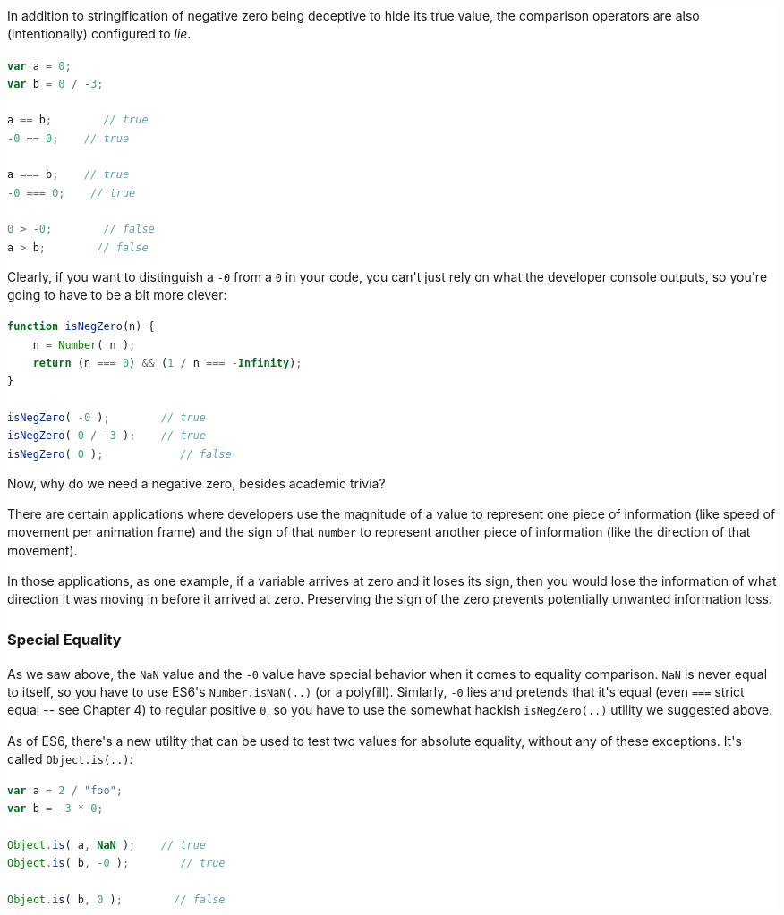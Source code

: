 In addition to stringification of negative zero being deceptive to hide its true value, the comparison operators are also (intentionally) configured to _lie_.

```javascript
var a = 0;
var b = 0 / -3;

a == b;        // true
-0 == 0;    // true

a === b;    // true
-0 === 0;    // true

0 > -0;        // false
a > b;        // false
```

Clearly, if you want to distinguish a `-0` from a `0` in your code, you can't just rely on what the developer console outputs, so you're going to have to be a bit more clever:

```javascript
function isNegZero(n) {
    n = Number( n );
    return (n === 0) && (1 / n === -Infinity);
}

isNegZero( -0 );        // true
isNegZero( 0 / -3 );    // true
isNegZero( 0 );            // false
```

Now, why do we need a negative zero, besides academic trivia?

There are certain applications where developers use the magnitude of a value to represent one piece of information (like speed of movement per animation frame) and the sign of that `number` to represent another piece of information (like the direction of that movement).

In those applications, as one example, if a variable arrives at zero and it loses its sign, then you would lose the information of what direction it was moving in before it arrived at zero. Preserving the sign of the zero prevents potentially unwanted information loss.

### Special Equality

As we saw above, the `NaN` value and the `-0` value have special behavior when it comes to equality comparison. `NaN` is never equal to itself, so you have to use ES6's `Number.isNaN(..)` (or a polyfill). Simlarly, `-0` lies and pretends that it's equal (even `===` strict equal -- see Chapter 4) to regular positive `0`, so you have to use the somewhat hackish `isNegZero(..)` utility we suggested above.

As of ES6, there's a new utility that can be used to test two values for absolute equality, without any of these exceptions. It's called `Object.is(..)`:

```javascript
var a = 2 / "foo";
var b = -3 * 0;

Object.is( a, NaN );    // true
Object.is( b, -0 );        // true

Object.is( b, 0 );        // false
```

